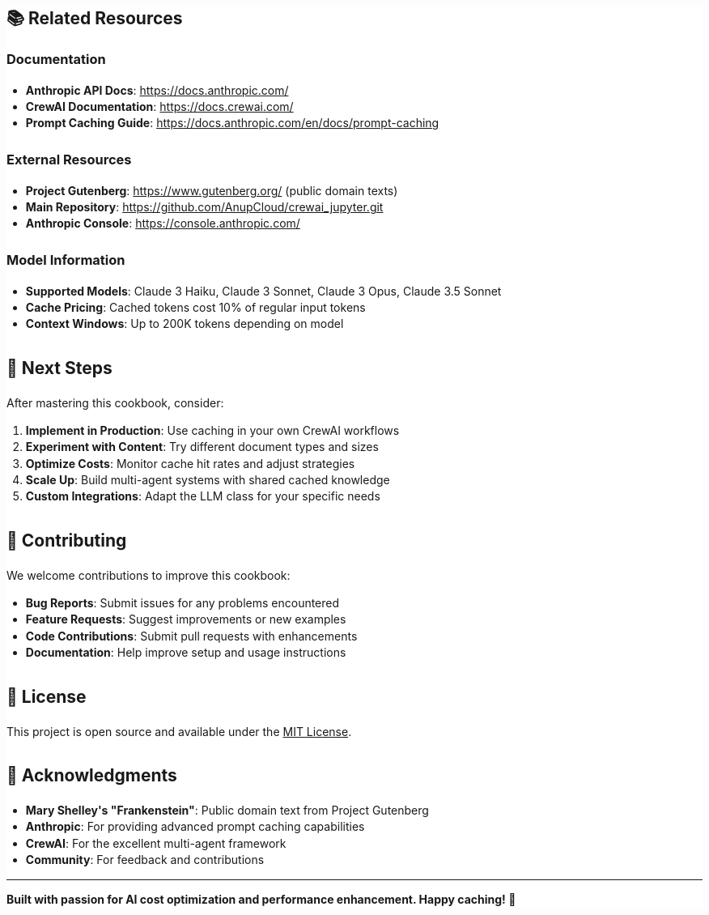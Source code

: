 ## 📚 Related Resources

### **Documentation**
- **Anthropic API Docs**: https://docs.anthropic.com/
- **CrewAI Documentation**: https://docs.crewai.com/
- **Prompt Caching Guide**: https://docs.anthropic.com/en/docs/prompt-caching

### **External Resources**
- **Project Gutenberg**: https://www.gutenberg.org/ (public domain texts)
- **Main Repository**: https://github.com/AnupCloud/crewai_jupyter.git
- **Anthropic Console**: https://console.anthropic.com/

### **Model Information**
- **Supported Models**: Claude 3 Haiku, Claude 3 Sonnet, Claude 3 Opus, Claude 3.5 Sonnet
- **Cache Pricing**: Cached tokens cost 10% of regular input tokens
- **Context Windows**: Up to 200K tokens depending on model

## 🚀 Next Steps

After mastering this cookbook, consider:

1. **Implement in Production**: Use caching in your own CrewAI workflows
2. **Experiment with Content**: Try different document types and sizes
3. **Optimize Costs**: Monitor cache hit rates and adjust strategies
4. **Scale Up**: Build multi-agent systems with shared cached knowledge
5. **Custom Integrations**: Adapt the LLM class for your specific needs

## 🤝 Contributing

We welcome contributions to improve this cookbook:

- **Bug Reports**: Submit issues for any problems encountered
- **Feature Requests**: Suggest improvements or new examples
- **Code Contributions**: Submit pull requests with enhancements
- **Documentation**: Help improve setup and usage instructions

## 📄 License

This project is open source and available under the [MIT License](LICENSE).

## 🙏 Acknowledgments

- **Mary Shelley's "Frankenstein"**: Public domain text from Project Gutenberg
- **Anthropic**: For providing advanced prompt caching capabilities
- **CrewAI**: For the excellent multi-agent framework
- **Community**: For feedback and contributions

---

**Built with passion for AI cost optimization and performance enhancement. Happy caching! 🚀**
